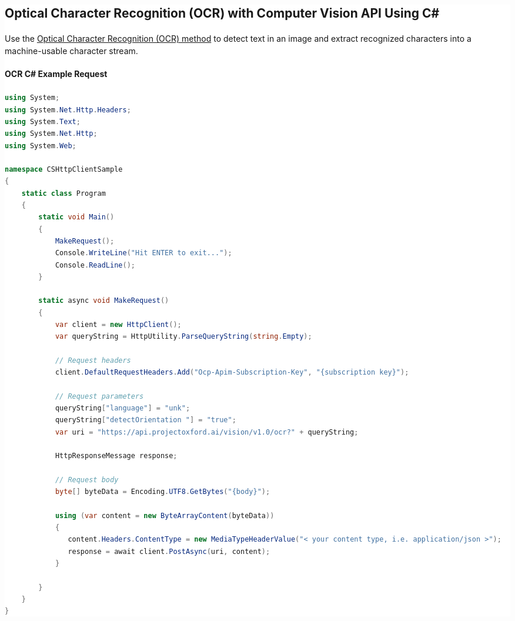 
## Optical Character Recognition (OCR) with Computer Vision API Using C#<a name="OCR"> </a>
Use the [Optical Character Recognition (OCR) method](https://dev.projectoxford.ai/docs/services/56f91f2d778daf23d8ec6739/operations/56f91f2e778daf14a499e1fc) to detect text in an image and extract recognized characters into a machine-usable character stream.

#### OCR C# Example Request
```C#
using System;
using System.Net.Http.Headers;
using System.Text;
using System.Net.Http;
using System.Web;

namespace CSHttpClientSample
{
    static class Program
    {
        static void Main()
        {
            MakeRequest();
            Console.WriteLine("Hit ENTER to exit...");
            Console.ReadLine();
        }
        
        static async void MakeRequest()
        {
            var client = new HttpClient();
            var queryString = HttpUtility.ParseQueryString(string.Empty);

            // Request headers
            client.DefaultRequestHeaders.Add("Ocp-Apim-Subscription-Key", "{subscription key}");

            // Request parameters
            queryString["language"] = "unk";
            queryString["detectOrientation "] = "true";
            var uri = "https://api.projectoxford.ai/vision/v1.0/ocr?" + queryString;

            HttpResponseMessage response;

            // Request body
            byte[] byteData = Encoding.UTF8.GetBytes("{body}");

            using (var content = new ByteArrayContent(byteData))
            {
               content.Headers.ContentType = new MediaTypeHeaderValue("< your content type, i.e. application/json >");
               response = await client.PostAsync(uri, content);
            }

        }
    }
}	

```

